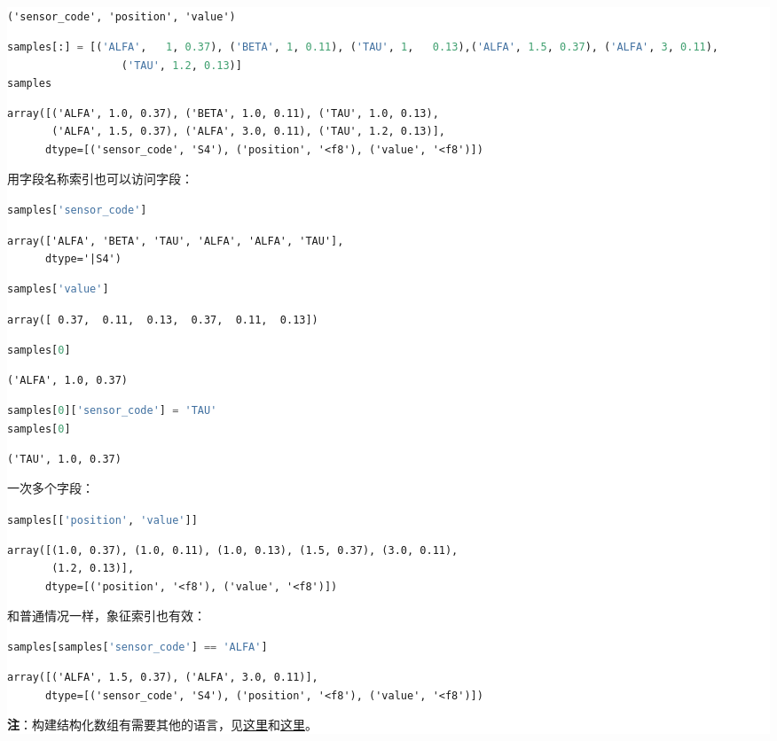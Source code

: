     ('sensor_code', 'position', 'value')

```python
samples[:] = [('ALFA',   1, 0.37), ('BETA', 1, 0.11), ('TAU', 1,   0.13),('ALFA', 1.5, 0.37), ('ALFA', 3, 0.11),
                  ('TAU', 1.2, 0.13)]
samples
```

    array([('ALFA', 1.0, 0.37), ('BETA', 1.0, 0.11), ('TAU', 1.0, 0.13),
           ('ALFA', 1.5, 0.37), ('ALFA', 3.0, 0.11), ('TAU', 1.2, 0.13)], 
          dtype=[('sensor_code', 'S4'), ('position', '<f8'), ('value', '<f8')])

用字段名称索引也可以访问字段：

```python
samples['sensor_code']
```

    array(['ALFA', 'BETA', 'TAU', 'ALFA', 'ALFA', 'TAU'], 
          dtype='|S4')

```python
samples['value']
```

    array([ 0.37,  0.11,  0.13,  0.37,  0.11,  0.13])

```python
samples[0]
```

    ('ALFA', 1.0, 0.37)

```python
samples[0]['sensor_code'] = 'TAU'
samples[0]
```

    ('TAU', 1.0, 0.37)

一次多个字段：

```python
samples[['position', 'value']]
```

    array([(1.0, 0.37), (1.0, 0.11), (1.0, 0.13), (1.5, 0.37), (3.0, 0.11),
           (1.2, 0.13)], 
          dtype=[('position', '<f8'), ('value', '<f8')])

和普通情况一样，象征索引也有效：

```python
samples[samples['sensor_code'] == 'ALFA']
```

    array([('ALFA', 1.5, 0.37), ('ALFA', 3.0, 0.11)], 
          dtype=[('sensor_code', 'S4'), ('position', '<f8'), ('value', '<f8')])

**注**：构建结构化数组有需要其他的语言，见[这里](http://docs.scipy.org/doc/numpy/user/basics.rec.html)和[这里](http://docs.scipy.org/doc/numpy/reference/arrays.dtypes.html#specifying-and-constructing-data-types)。
